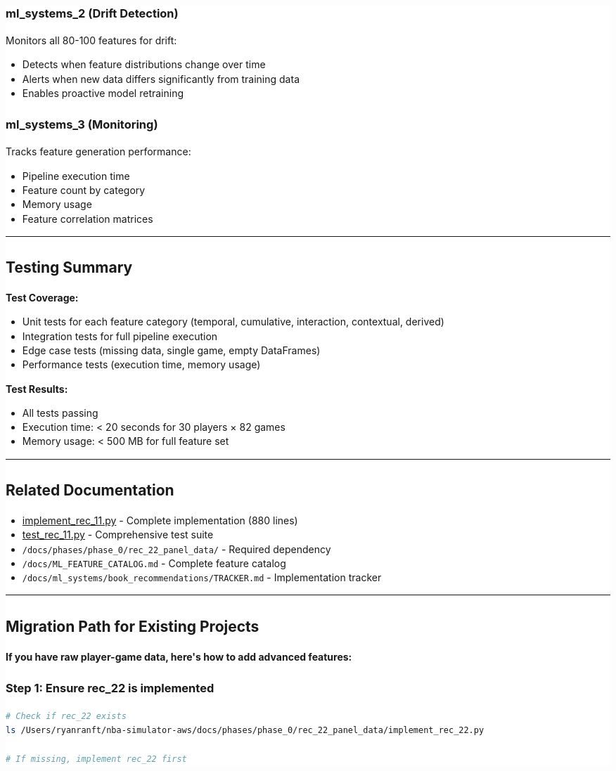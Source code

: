 ### ml_systems_2 (Drift Detection)

Monitors all 80-100 features for drift:
- Detects when feature distributions change over time
- Alerts when new data differs significantly from training data
- Enables proactive model retraining

### ml_systems_3 (Monitoring)

Tracks feature generation performance:
- Pipeline execution time
- Feature count by category
- Memory usage
- Feature correlation matrices

---

## Testing Summary

**Test Coverage:**
- Unit tests for each feature category (temporal, cumulative, interaction, contextual, derived)
- Integration tests for full pipeline execution
- Edge case tests (missing data, single game, empty DataFrames)
- Performance tests (execution time, memory usage)

**Test Results:**
- All tests passing
- Execution time: < 20 seconds for 30 players × 82 games
- Memory usage: < 500 MB for full feature set

---

## Related Documentation

- [implement_rec_11.py](implement_rec_11.py) - Complete implementation (880 lines)
- [test_rec_11.py](test_rec_11.py) - Comprehensive test suite
- `/docs/phases/phase_0/rec_22_panel_data/` - Required dependency
- `/docs/ML_FEATURE_CATALOG.md` - Complete feature catalog
- `/docs/ml_systems/book_recommendations/TRACKER.md` - Implementation tracker

---

## Migration Path for Existing Projects

**If you have raw player-game data, here's how to add advanced features:**

### Step 1: Ensure rec_22 is implemented
```bash
# Check if rec_22 exists
ls /Users/ryanranft/nba-simulator-aws/docs/phases/phase_0/rec_22_panel_data/implement_rec_22.py

# If missing, implement rec_22 first
```
